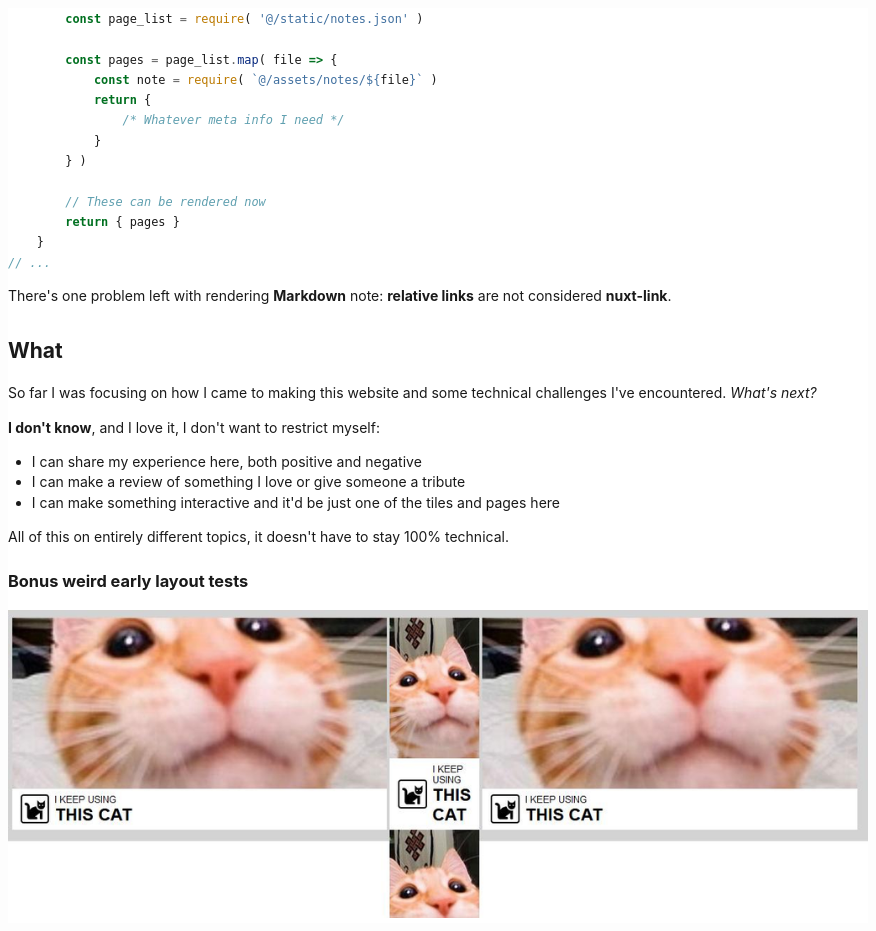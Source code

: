 ```js
        const page_list = require( '@/static/notes.json' )

        const pages = page_list.map( file => {
            const note = require( `@/assets/notes/${file}` )
            return {
                /* Whatever meta info I need */
            }
        } )

        // These can be rendered now
        return { pages }
    }
// ...
```

There's one problem left with rendering **Markdown** note: **relative links** are not considered **nuxt-link**.

## **What**

So far I was focusing on how I came to making this website and some technical challenges I've encountered. *What's next?*

**I don't know**, and I love it, I don't want to restrict myself:
* I can share my experience here, both positive and negative
* I can make a review of something I love or give someone a tribute
* I can make something interactive and it'd be just one of the tiles and pages here

All of this on entirely different topics, it doesn't have to stay 100% technical.

### Bonus weird early layout tests

![Layout test](./wip_1.jpg)
